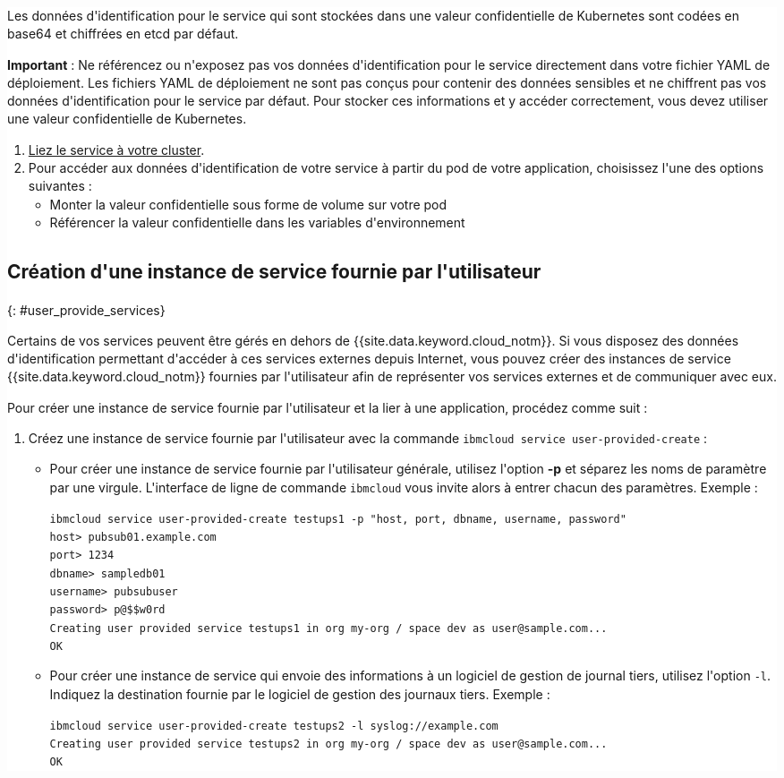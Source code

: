 Les données d'identification pour le service qui sont stockées dans une valeur confidentielle de Kubernetes sont codées en base64 et chiffrées en etcd par défaut. 

**Important** : Ne référencez ou n'exposez pas vos données d'identification pour le service directement dans votre fichier YAML de déploiement. Les fichiers YAML de déploiement ne sont pas conçus pour contenir des données sensibles et ne chiffrent pas vos données d'identification pour le service par défaut. Pour stocker ces informations et y accéder correctement, vous devez utiliser une valeur confidentielle de Kubernetes. 

1. [Liez le service à votre cluster](/docs/containers?topic=containers-integrations#adding_cluster). 
2. Pour accéder aux données d'identification de votre service à partir du pod de votre application, choisissez l'une des options suivantes : 
   - Monter la valeur confidentielle sous forme de volume sur votre pod
   - Référencer la valeur confidentielle dans les variables d'environnement

## Création d'une instance de service fournie par l'utilisateur
{: #user_provide_services}

Certains de vos services peuvent être gérés en dehors de {{site.data.keyword.cloud_notm}}. Si vous disposez des données d'identification permettant d'accéder à ces services externes depuis Internet, vous pouvez créer des instances de service {{site.data.keyword.cloud_notm}} fournies par l'utilisateur afin de représenter vos services externes et de communiquer avec eux.

Pour créer une instance de service fournie par l'utilisateur et la lier à une application, procédez comme suit :

1. Créez une instance de service fournie par l'utilisateur avec la commande `ibmcloud service user-provided-create` :
    * Pour créer une instance de service fournie par l'utilisateur générale, utilisez l'option **-p** et séparez les noms de paramètre par une virgule. L'interface de ligne de commande `ibmcloud` vous invite alors à entrer chacun des paramètres. Exemple :
        ```
        ibmcloud service user-provided-create testups1 -p "host, port, dbname, username, password"
        host> pubsub01.example.com
        port> 1234
        dbname> sampledb01
        username> pubsubuser
        password> p@$$w0rd
        Creating user provided service testups1 in org my-org / space dev as user@sample.com...
        OK
        ```

    * Pour créer une instance de service qui envoie des informations à un logiciel de gestion de journal tiers, utilisez l'option `-l`. Indiquez la destination fournie par le logiciel de gestion des journaux tiers. Exemple :

        ```
        ibmcloud service user-provided-create testups2 -l syslog://example.com
        Creating user provided service testups2 in org my-org / space dev as user@sample.com...
        OK
        ```
